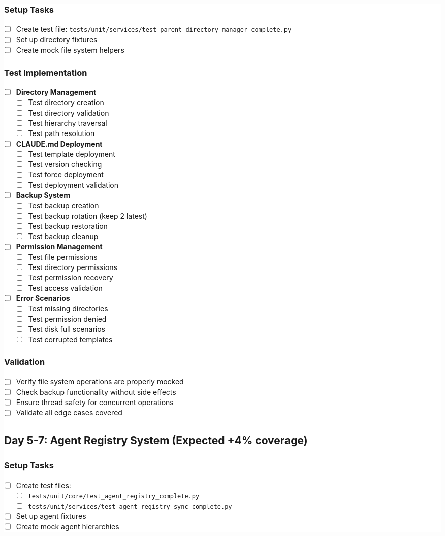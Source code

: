 ### Setup Tasks
- [ ] Create test file: `tests/unit/services/test_parent_directory_manager_complete.py`
- [ ] Set up directory fixtures
- [ ] Create mock file system helpers

### Test Implementation
- [ ] **Directory Management**
  - [ ] Test directory creation
  - [ ] Test directory validation
  - [ ] Test hierarchy traversal
  - [ ] Test path resolution
  
- [ ] **CLAUDE.md Deployment**
  - [ ] Test template deployment
  - [ ] Test version checking
  - [ ] Test force deployment
  - [ ] Test deployment validation
  
- [ ] **Backup System**
  - [ ] Test backup creation
  - [ ] Test backup rotation (keep 2 latest)
  - [ ] Test backup restoration
  - [ ] Test backup cleanup
  
- [ ] **Permission Management**
  - [ ] Test file permissions
  - [ ] Test directory permissions
  - [ ] Test permission recovery
  - [ ] Test access validation
  
- [ ] **Error Scenarios**
  - [ ] Test missing directories
  - [ ] Test permission denied
  - [ ] Test disk full scenarios
  - [ ] Test corrupted templates

### Validation
- [ ] Verify file system operations are properly mocked
- [ ] Check backup functionality without side effects
- [ ] Ensure thread safety for concurrent operations
- [ ] Validate all edge cases covered

## Day 5-7: Agent Registry System (Expected +4% coverage)

### Setup Tasks
- [ ] Create test files:
  - [ ] `tests/unit/core/test_agent_registry_complete.py`
  - [ ] `tests/unit/services/test_agent_registry_sync_complete.py`
- [ ] Set up agent fixtures
- [ ] Create mock agent hierarchies
